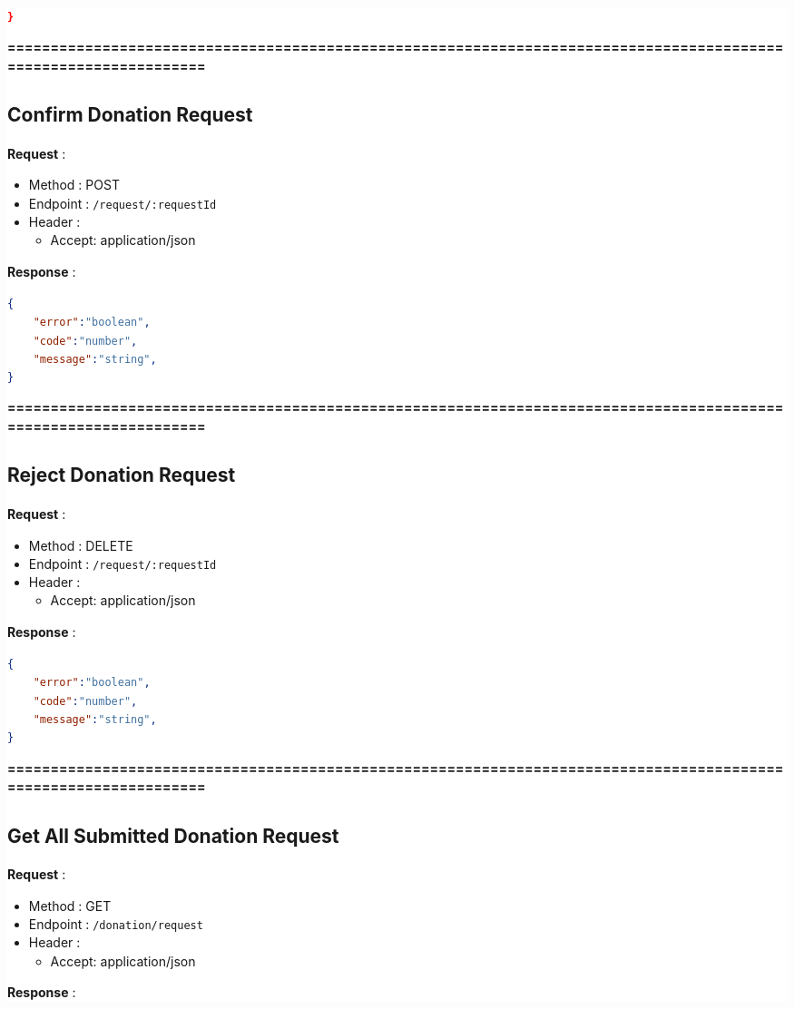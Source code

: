 ```json 
}
```
**=================================================================================================================**
## Confirm Donation Request

**Request** :
- Method : POST
- Endpoint : `/request/:requestId`
- Header :
    - Accept: application/json

**Response** :

```json 
{
    "error":"boolean",
    "code":"number",
    "message":"string",
}
```
**=================================================================================================================**
## Reject Donation Request

**Request** :
- Method : DELETE
- Endpoint : `/request/:requestId`
- Header :
    - Accept: application/json

**Response** :

```json 
{
    "error":"boolean",
    "code":"number",
    "message":"string",
}
```
**=================================================================================================================**
## Get All Submitted Donation Request

**Request** :
- Method : GET
- Endpoint : `/donation/request`
- Header :
    - Accept: application/json

**Response** :
